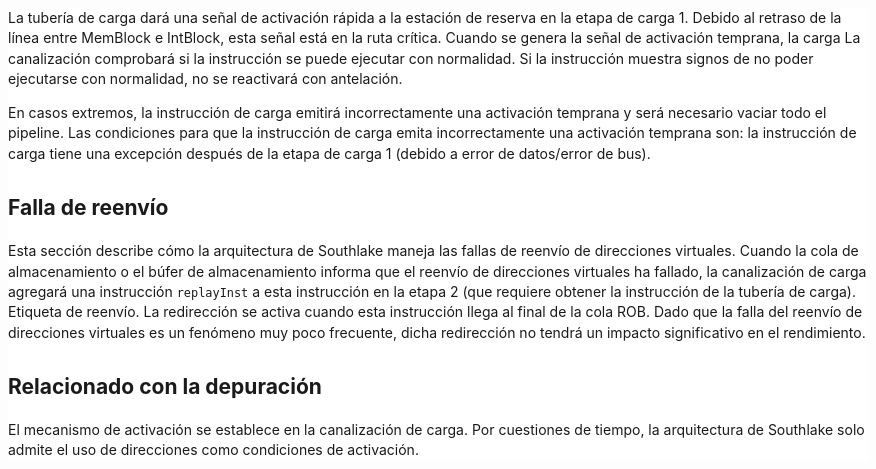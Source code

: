La tubería de carga dará una señal de activación rápida a la estación de reserva en la etapa de carga 1. Debido al retraso de la línea entre MemBlock e IntBlock, esta señal está en la ruta crítica. Cuando se genera la señal de activación temprana, la carga La canalización comprobará si la instrucción se puede ejecutar con normalidad. Si la instrucción muestra signos de no poder ejecutarse con normalidad, no se reactivará con antelación.

En casos extremos, la instrucción de carga emitirá incorrectamente una activación temprana y será necesario vaciar todo el pipeline. Las condiciones para que la instrucción de carga emita incorrectamente una activación temprana son: la instrucción de carga tiene una excepción después de la etapa de carga 1 (debido a error de datos/error de bus).

## Falla de reenvío

Esta sección describe cómo la arquitectura de Southlake maneja las fallas de reenvío de direcciones virtuales. Cuando la cola de almacenamiento o el búfer de almacenamiento informa que el reenvío de direcciones virtuales ha fallado, la canalización de carga agregará una instrucción `replayInst` a esta instrucción en la etapa 2 (que requiere obtener la instrucción de la tubería de carga). Etiqueta de reenvío. La redirección se activa cuando esta instrucción llega al final de la cola ROB. Dado que la falla del reenvío de direcciones virtuales es un fenómeno muy poco frecuente, dicha redirección no tendrá un impacto significativo en el rendimiento.

## Relacionado con la depuración

El mecanismo de activación se establece en la canalización de carga. Por cuestiones de tiempo, la arquitectura de Southlake solo admite el uso de direcciones como condiciones de activación.
